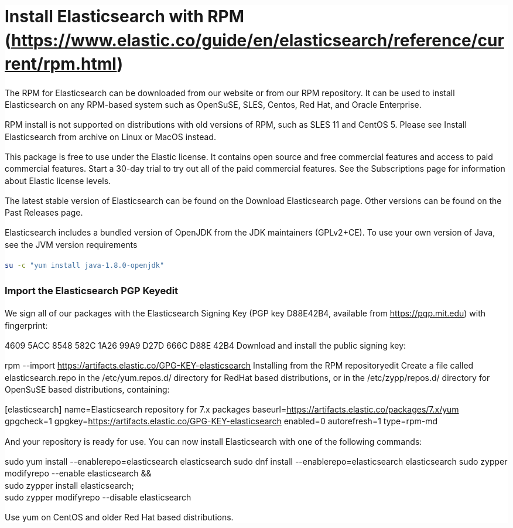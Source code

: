 # Install Elasticsearch with RPM (https://www.elastic.co/guide/en/elasticsearch/reference/current/rpm.html)
The RPM for Elasticsearch can be downloaded from our website or from our RPM repository. It can be used to install Elasticsearch on any RPM-based system such as OpenSuSE, SLES, Centos, Red Hat, and Oracle Enterprise.

RPM install is not supported on distributions with old versions of RPM, such as SLES 11 and CentOS 5. Please see Install Elasticsearch from archive on Linux or MacOS instead.

This package is free to use under the Elastic license. It contains open source and free commercial features and access to paid commercial features. Start a 30-day trial to try out all of the paid commercial features. See the Subscriptions page for information about Elastic license levels.

The latest stable version of Elasticsearch can be found on the Download Elasticsearch page. Other versions can be found on the Past Releases page.

Elasticsearch includes a bundled version of OpenJDK from the JDK maintainers (GPLv2+CE). To use your own version of Java, see the JVM version requirements

```sh
su -c "yum install java-1.8.0-openjdk"
```
### Import the Elasticsearch PGP Keyedit
We sign all of our packages with the Elasticsearch Signing Key (PGP key D88E42B4, available from https://pgp.mit.edu) with fingerprint:

4609 5ACC 8548 582C 1A26 99A9 D27D 666C D88E 42B4
Download and install the public signing key:

rpm --import https://artifacts.elastic.co/GPG-KEY-elasticsearch
Installing from the RPM repositoryedit
Create a file called elasticsearch.repo in the /etc/yum.repos.d/ directory for RedHat based distributions, or in the /etc/zypp/repos.d/ directory for OpenSuSE based distributions, containing:

[elasticsearch]
name=Elasticsearch repository for 7.x packages
baseurl=https://artifacts.elastic.co/packages/7.x/yum
gpgcheck=1
gpgkey=https://artifacts.elastic.co/GPG-KEY-elasticsearch
enabled=0
autorefresh=1
type=rpm-md


And your repository is ready for use. You can now install Elasticsearch with one of the following commands:

sudo yum install --enablerepo=elasticsearch elasticsearch 
sudo dnf install --enablerepo=elasticsearch elasticsearch 
sudo zypper modifyrepo --enable elasticsearch && \
  sudo zypper install elasticsearch; \
  sudo zypper modifyrepo --disable elasticsearch 

Use yum on CentOS and older Red Hat based distributions.
